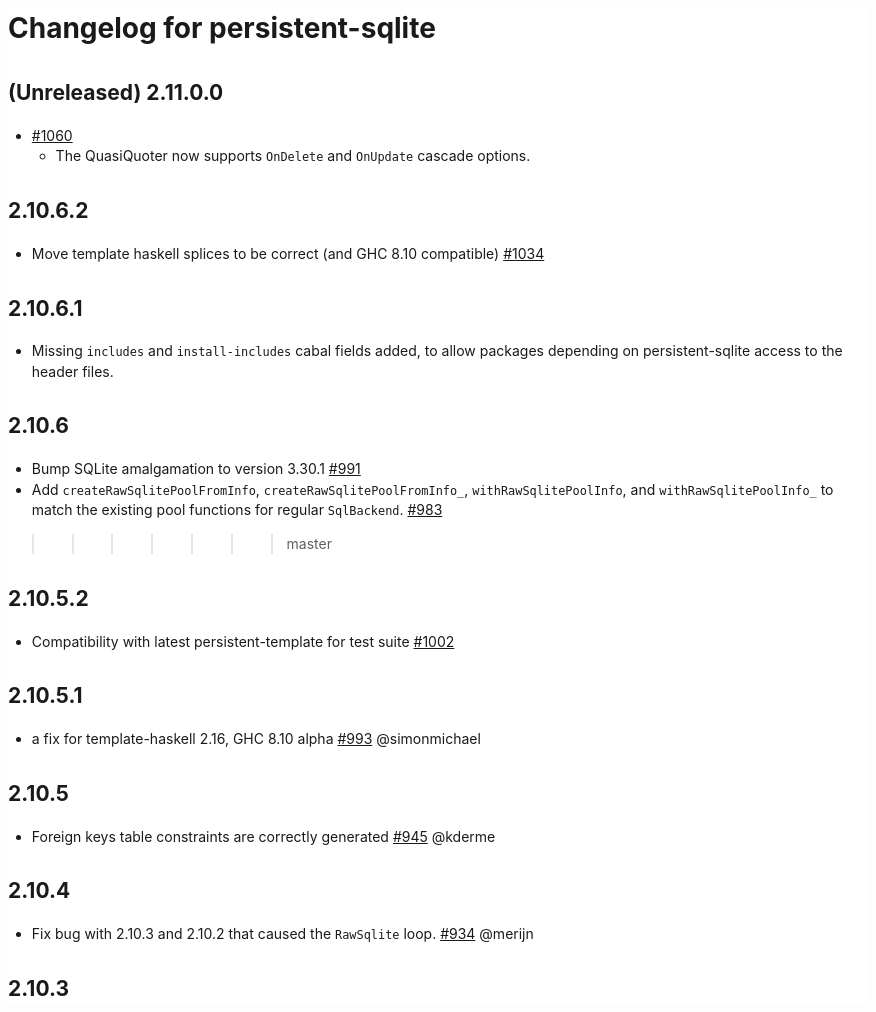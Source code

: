 # Changelog for persistent-sqlite

## (Unreleased) 2.11.0.0

* [#1060](https://github.com/yesodweb/persistent/pull/1060)
  * The QuasiQuoter now supports `OnDelete` and `OnUpdate` cascade options.

## 2.10.6.2

* Move template haskell splices to be correct (and GHC 8.10 compatible) [#1034](https://github.com/yesodweb/persistent/pull/1034)

## 2.10.6.1

* Missing `includes` and `install-includes` cabal fields added, to allow
  packages depending on persistent-sqlite access to the header files.

## 2.10.6

* Bump SQLite amalgamation to version 3.30.1 [#991](https://github.com/yesodweb/persistent/pull/991)
* Add `createRawSqlitePoolFromInfo`, `createRawSqlitePoolFromInfo_`,
  `withRawSqlitePoolInfo`, and `withRawSqlitePoolInfo_` to match the existing
  pool functions for regular `SqlBackend`. [#983](https://github.com/yesodweb/persistent/pull/983)
>>>>>>> master

## 2.10.5.2

* Compatibility with latest persistent-template for test suite [#1002](https://github.com/yesodweb/persistent/pull/1002/files)

## 2.10.5.1

* a fix for template-haskell 2.16, GHC 8.10 alpha [#993](https://github.com/yesodweb/persistent/pull/993) @simonmichael

## 2.10.5

* Foreign keys table constraints are correctly generated [#945](https://github.com/yesodweb/persistent/pull/945) @kderme

## 2.10.4

* Fix bug with 2.10.3 and 2.10.2 that caused the `RawSqlite` loop. [#934](https://github.com/yesodweb/persistent/pull/934) @merijn

## 2.10.3
